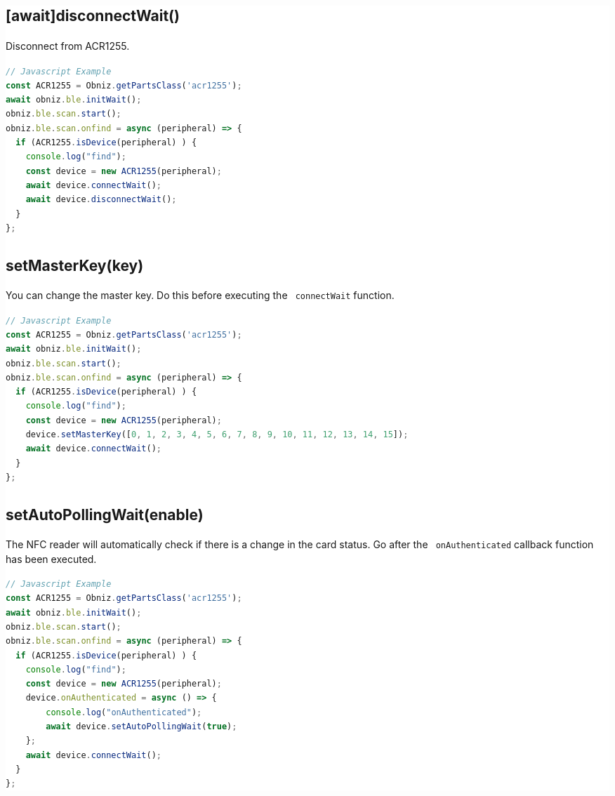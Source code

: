 ## [await]disconnectWait()

Disconnect from ACR1255.

```javascript
// Javascript Example
const ACR1255 = Obniz.getPartsClass('acr1255');
await obniz.ble.initWait();
obniz.ble.scan.start();
obniz.ble.scan.onfind = async (peripheral) => {
  if (ACR1255.isDevice(peripheral) ) {
    console.log("find");
    const device = new ACR1255(peripheral);
    await device.connectWait();
    await device.disconnectWait();
  }
};
```

## setMasterKey(key)

You can change the master key.
Do this before executing the `` connectWait`` function.

```javascript
// Javascript Example
const ACR1255 = Obniz.getPartsClass('acr1255');
await obniz.ble.initWait();
obniz.ble.scan.start();
obniz.ble.scan.onfind = async (peripheral) => {
  if (ACR1255.isDevice(peripheral) ) {
    console.log("find");
    const device = new ACR1255(peripheral);
    device.setMasterKey([0, 1, 2, 3, 4, 5, 6, 7, 8, 9, 10, 11, 12, 13, 14, 15]);
    await device.connectWait();
  }
};
```

## setAutoPollingWait(enable)

The NFC reader will automatically check if there is a change in the card status.
Go after the `` onAuthenticated`` callback function has been executed.

```javascript
// Javascript Example
const ACR1255 = Obniz.getPartsClass('acr1255');
await obniz.ble.initWait();
obniz.ble.scan.start();
obniz.ble.scan.onfind = async (peripheral) => {
  if (ACR1255.isDevice(peripheral) ) {
    console.log("find");
    const device = new ACR1255(peripheral);
    device.onAuthenticated = async () => {
        console.log("onAuthenticated");
        await device.setAutoPollingWait(true);
    };
    await device.connectWait();
  }
};
```
